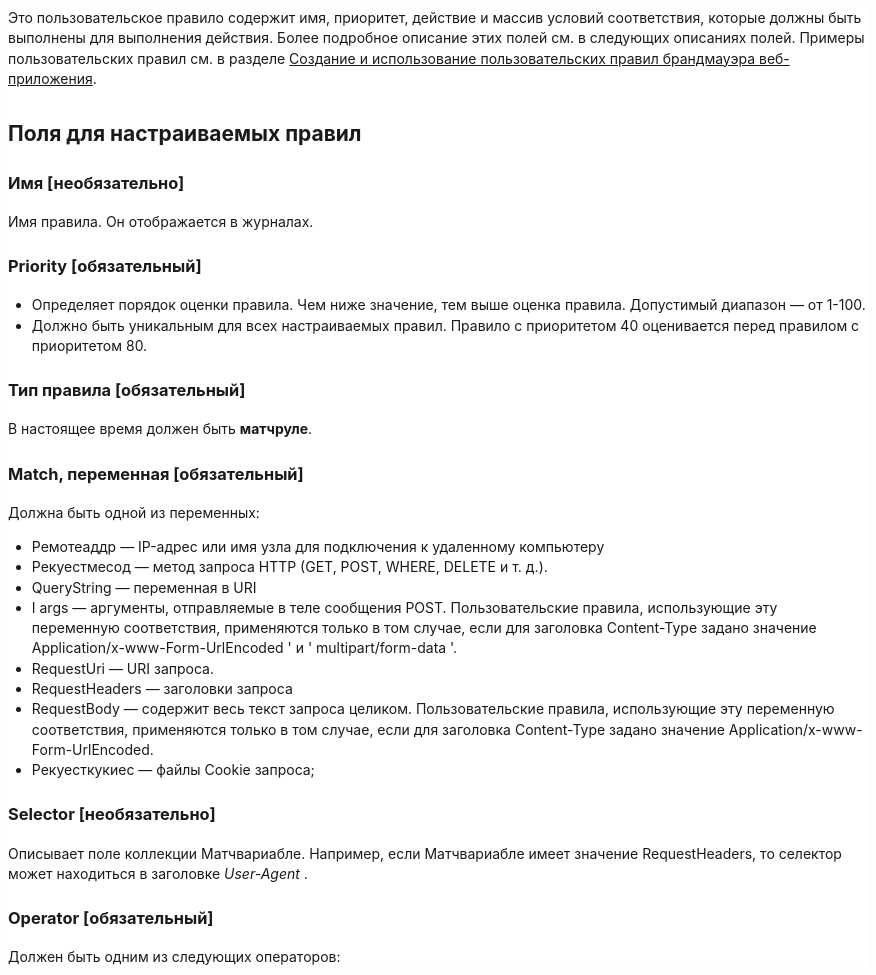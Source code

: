 Это пользовательское правило содержит имя, приоритет, действие и массив условий соответствия, которые должны быть выполнены для выполнения действия. Более подробное описание этих полей см. в следующих описаниях полей. Примеры пользовательских правил см. в разделе [Создание и использование пользовательских правил брандмауэра веб-приложения](create-custom-waf-rules.md).

## <a name="fields-for-custom-rules"></a>Поля для настраиваемых правил

### <a name="name-optional"></a>Имя [необязательно]

Имя правила.  Он отображается в журналах.

### <a name="priority-required"></a>Priority [обязательный]

- Определяет порядок оценки правила. Чем ниже значение, тем выше оценка правила. Допустимый диапазон — от 1-100. 
- Должно быть уникальным для всех настраиваемых правил. Правило с приоритетом 40 оценивается перед правилом с приоритетом 80.

### <a name="rule-type-required"></a>Тип правила [обязательный]

В настоящее время должен быть **матчруле**.

### <a name="match-variable-required"></a>Match, переменная [обязательный]

Должна быть одной из переменных:

- Ремотеаддр — IP-адрес или имя узла для подключения к удаленному компьютеру
- Рекуестмесод — метод запроса HTTP (GET, POST, WHERE, DELETE и т. д.).
- QueryString — переменная в URI
- I args — аргументы, отправляемые в теле сообщения POST. Пользовательские правила, использующие эту переменную соответствия, применяются только в том случае, если для заголовка Content-Type задано значение Application/x-www-Form-UrlEncoded ' и ' multipart/form-data '.
- RequestUri — URI запроса.
- RequestHeaders — заголовки запроса
- RequestBody — содержит весь текст запроса целиком. Пользовательские правила, использующие эту переменную соответствия, применяются только в том случае, если для заголовка Content-Type задано значение Application/x-www-Form-UrlEncoded. 
- Рекуесткукиес — файлы Cookie запроса;

### <a name="selector-optional"></a>Selector [необязательно]

Описывает поле коллекции Матчвариабле. Например, если Матчвариабле имеет значение RequestHeaders, то селектор может находиться в заголовке *User-Agent* .

### <a name="operator-required"></a>Operator [обязательный]

Должен быть одним из следующих операторов:
